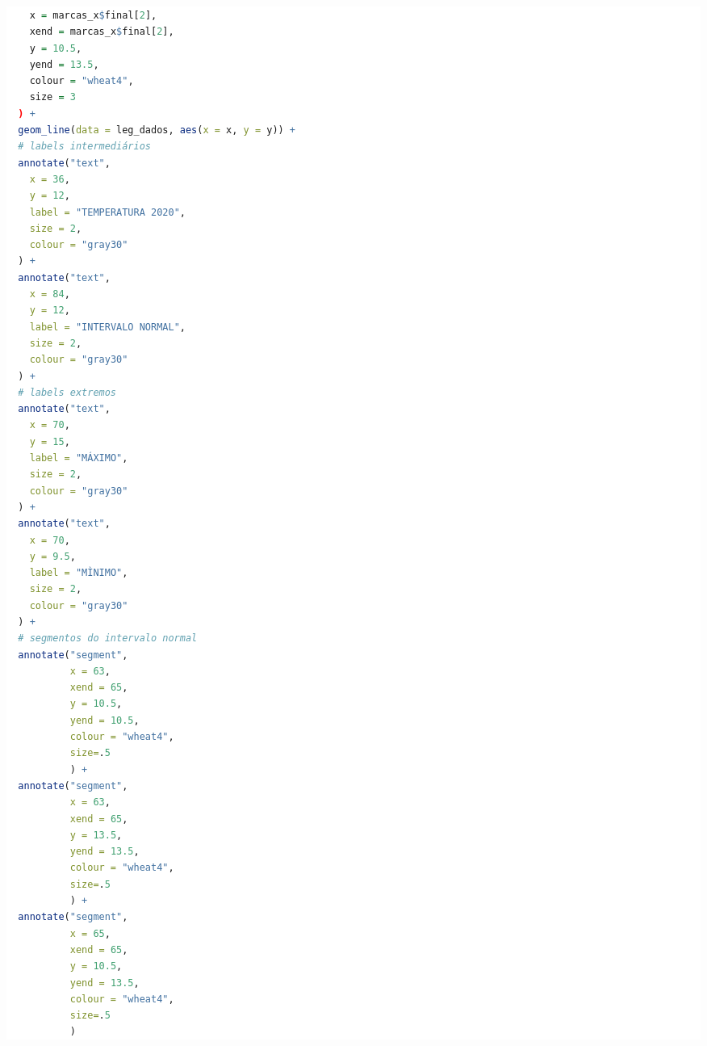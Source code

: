 ```r
    x = marcas_x$final[2],
    xend = marcas_x$final[2],
    y = 10.5,
    yend = 13.5,
    colour = "wheat4",
    size = 3
  ) +
  geom_line(data = leg_dados, aes(x = x, y = y)) +
  # labels intermediários
  annotate("text",
    x = 36,
    y = 12,
    label = "TEMPERATURA 2020",
    size = 2,
    colour = "gray30"
  ) +
  annotate("text",
    x = 84,
    y = 12,
    label = "INTERVALO NORMAL",
    size = 2,
    colour = "gray30"
  ) +
  # labels extremos
  annotate("text",
    x = 70,
    y = 15,
    label = "MÁXIMO",
    size = 2,
    colour = "gray30"
  ) +
  annotate("text",
    x = 70,
    y = 9.5,
    label = "MÌNIMO",
    size = 2,
    colour = "gray30"
  ) +
  # segmentos do intervalo normal
  annotate("segment", 
           x = 63, 
           xend = 65, 
           y = 10.5,
           yend = 10.5,
           colour = "wheat4", 
           size=.5
           ) +
  annotate("segment", 
           x = 63, 
           xend = 65, 
           y = 13.5,
           yend = 13.5,
           colour = "wheat4", 
           size=.5
           ) +
  annotate("segment", 
           x = 65, 
           xend = 65, 
           y = 10.5,
           yend = 13.5,
           colour = "wheat4", 
           size=.5
           )
```